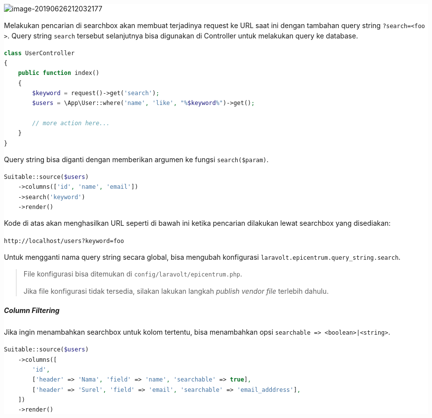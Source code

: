 ![image-20190626212032177](../assets/uploads/image-20190626212032177.png)

Melakukan pencarian di searchbox akan membuat terjadinya request ke URL saat ini dengan tambahan query string `?search=<foo>`. Query string `search` tersebut selanjutnya bisa digunakan di Controller untuk melakukan query ke database.

```php
class UserController 
{
    public function index()
    {
        $keyword = request()->get('search');       
        $users = \App\User::where('name', 'like', "%$keyword%")->get();

        // more action here...
    }
}
```

Query string bisa diganti dengan memberikan argumen ke fungsi `search($param)`.

```php
Suitable::source($users)
    ->columns(['id', 'name', 'email'])
    ->search('keyword')
    ->render()
```

Kode di atas akan menghasilkan URL seperti di bawah ini ketika pencarian dilakukan lewat searchbox yang disediakan:

```html
http://localhost/users?keyword=foo
```

Untuk mengganti nama query string secara global, bisa mengubah konfigurasi `laravolt.epicentrum.query_string.search`. 

> File konfigurasi bisa ditemukan di `config/laravolt/epicentrum.php`. 
>
> Jika file konfigurasi tidak tersedia, silakan lakukan langkah *publish vendor file* terlebih dahulu.

##### Column Filtering

Jika ingin menambahkan searchbox untuk kolom tertentu, bisa menambahkan opsi `searchable => <boolean>|<string>`.

```php
Suitable::source($users)
    ->columns([
        'id',
        ['header' => 'Nama', 'field' => 'name', 'searchable' => true],
        ['header' => 'Surel', 'field' => 'email', 'searchable' => 'email_adddress'],
    ])
    ->render()

```
